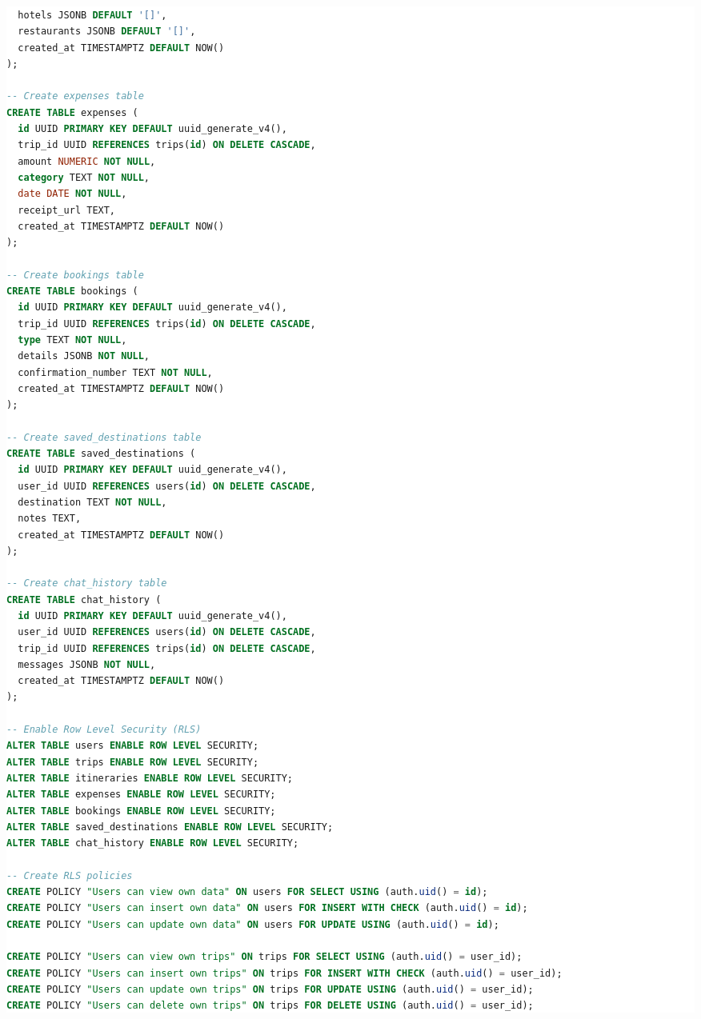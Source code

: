 ```sql
  hotels JSONB DEFAULT '[]',
  restaurants JSONB DEFAULT '[]',
  created_at TIMESTAMPTZ DEFAULT NOW()
);

-- Create expenses table
CREATE TABLE expenses (
  id UUID PRIMARY KEY DEFAULT uuid_generate_v4(),
  trip_id UUID REFERENCES trips(id) ON DELETE CASCADE,
  amount NUMERIC NOT NULL,
  category TEXT NOT NULL,
  date DATE NOT NULL,
  receipt_url TEXT,
  created_at TIMESTAMPTZ DEFAULT NOW()
);

-- Create bookings table
CREATE TABLE bookings (
  id UUID PRIMARY KEY DEFAULT uuid_generate_v4(),
  trip_id UUID REFERENCES trips(id) ON DELETE CASCADE,
  type TEXT NOT NULL,
  details JSONB NOT NULL,
  confirmation_number TEXT NOT NULL,
  created_at TIMESTAMPTZ DEFAULT NOW()
);

-- Create saved_destinations table
CREATE TABLE saved_destinations (
  id UUID PRIMARY KEY DEFAULT uuid_generate_v4(),
  user_id UUID REFERENCES users(id) ON DELETE CASCADE,
  destination TEXT NOT NULL,
  notes TEXT,
  created_at TIMESTAMPTZ DEFAULT NOW()
);

-- Create chat_history table
CREATE TABLE chat_history (
  id UUID PRIMARY KEY DEFAULT uuid_generate_v4(),
  user_id UUID REFERENCES users(id) ON DELETE CASCADE,
  trip_id UUID REFERENCES trips(id) ON DELETE CASCADE,
  messages JSONB NOT NULL,
  created_at TIMESTAMPTZ DEFAULT NOW()
);

-- Enable Row Level Security (RLS)
ALTER TABLE users ENABLE ROW LEVEL SECURITY;
ALTER TABLE trips ENABLE ROW LEVEL SECURITY;
ALTER TABLE itineraries ENABLE ROW LEVEL SECURITY;
ALTER TABLE expenses ENABLE ROW LEVEL SECURITY;
ALTER TABLE bookings ENABLE ROW LEVEL SECURITY;
ALTER TABLE saved_destinations ENABLE ROW LEVEL SECURITY;
ALTER TABLE chat_history ENABLE ROW LEVEL SECURITY;

-- Create RLS policies
CREATE POLICY "Users can view own data" ON users FOR SELECT USING (auth.uid() = id);
CREATE POLICY "Users can insert own data" ON users FOR INSERT WITH CHECK (auth.uid() = id);
CREATE POLICY "Users can update own data" ON users FOR UPDATE USING (auth.uid() = id);

CREATE POLICY "Users can view own trips" ON trips FOR SELECT USING (auth.uid() = user_id);
CREATE POLICY "Users can insert own trips" ON trips FOR INSERT WITH CHECK (auth.uid() = user_id);
CREATE POLICY "Users can update own trips" ON trips FOR UPDATE USING (auth.uid() = user_id);
CREATE POLICY "Users can delete own trips" ON trips FOR DELETE USING (auth.uid() = user_id);
```
